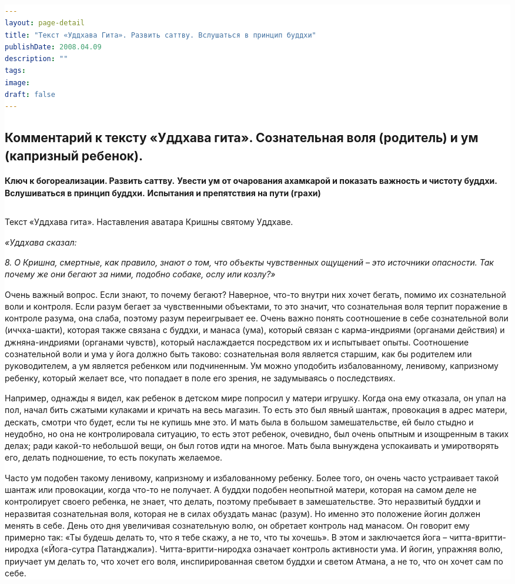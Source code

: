```yaml
---
layout: page-detail
title: "Текст «Уддхава Гита». Развить саттву. Вслушаться в принцип буддхи"
publishDate: 2008.04.09
description: ""
tags:
image:
draft: false
---
```


<audio title="2008.04.09 - Текст «Уддхава Гита». Развить саттву. Вслушаться в принцип буддхи.mp3" src="/upload/iblock/58b/58b18d01b060aeecb59a912c05a9639a.mp3" controls=""></audio>

## 

## **Комментарий к тексту «Уддхава гита».** **Сознательная воля (родитель) и ум (капризный ребенок).**  
**Ключ к богореализации. Развить саттву.** **Увести ум от очарования ахамкарой и показать важность и чистоту буддхи.** **Вслушиваться в принцип буддхи.** **Испытания и препятствия на пути (грахи)**

## 
  
  
 Текст «Уддхава гита». Наставления аватара Кришны святому Уддхаве.

_«Уддхава сказал:_ 

 _8\. О Кришна, смертные, как правило, знают о том, что объекты чувственных ощущений – это источники опасности. Так почему же они бегают за ними, подобно собаке, ослу или козлу?»_ 

  
 Очень важный вопрос. Если знают, то почему бегают? Наверное, что-то внутри них хочет бегать, помимо их сознательной воли и контроля. Если разум бегает за чувственными объектами, то это значит, что сознательная воля терпит поражение в контроле разума, она слаба, поэтому разум переигрывает ее. Очень важно понять соотношение в себе сознательной воли (иччха-шакти), которая также связана с буддхи, и манаса (ума), который связан с карма-индриями (органами действия) и джняна-индриями (органами чувств), который наслаждается посредством их и испытывает опыты. Соотношение сознательной воли и ума у йога должно быть таково: сознательная воля является старшим, как бы родителем или руководителем, а ум является ребенком или подчиненным. Ум можно уподобить избалованному, ленивому, капризному ребенку, который желает все, что попадает в поле его зрения, не задумываясь о последствиях.

 Например, однажды я видел, как ребенок в детском мире попросил у матери игрушку. Когда она ему отказала, он упал на пол, начал бить сжатыми кулаками и кричать на весь магазин. То есть это был явный шантаж, провокация в адрес матери, дескать, смотри что будет, если ты не купишь мне это. И мать была в большом замешательстве, ей было стыдно и неудобно, но она не контролировала ситуацию, то есть этот ребенок, очевидно, был очень опытным и изощренным в таких делах; ради какой-то небольшой вещи, он был готов идти на многое. Мать была вынуждена успокаивать и умиротворять его, делать подношение, то есть покупать желаемое.

 Часто ум подобен такому ленивому, капризному и избалованному ребенку. Более того, он очень часто устраивает такой шантаж или провокации, когда что-то не получает. А буддхи подобен неопытной матери, которая на самом деле не контролирует своего ребенка, не знает, что делать, поэтому пребывает в замешательстве. Это неразвитый буддхи и неразвитая сознательная воля, которая не в силах обуздать манас (разум). Но именно это положение йогин должен менять в себе. День ото дня увеличивая сознательную волю, он обретает контроль над манасом. Он говорит ему примерно так: «Ты будешь делать то, что я тебе скажу, а не то, что ты хочешь». В этом и заключается йога – читта-вритти-ниродха («Йога-сутра Патанджали»). Читта-вритти-ниродха означает контроль активности ума. И йогин, упражняя волю, приучает ум делать то, что хочет его воля, инспирированная светом буддхи и светом Атмана, а не то, что он хочет сам по себе.
